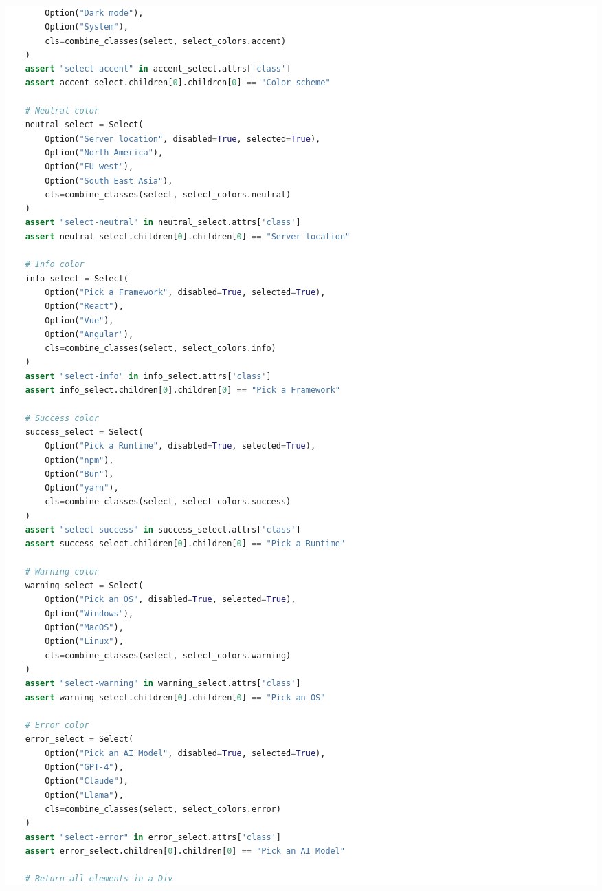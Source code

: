 ``` python
        Option("Dark mode"),
        Option("System"),
        cls=combine_classes(select, select_colors.accent)
    )
    assert "select-accent" in accent_select.attrs['class']
    assert accent_select.children[0].children[0] == "Color scheme"
    
    # Neutral color
    neutral_select = Select(
        Option("Server location", disabled=True, selected=True),
        Option("North America"),
        Option("EU west"),
        Option("South East Asia"),
        cls=combine_classes(select, select_colors.neutral)
    )
    assert "select-neutral" in neutral_select.attrs['class']
    assert neutral_select.children[0].children[0] == "Server location"
    
    # Info color
    info_select = Select(
        Option("Pick a Framework", disabled=True, selected=True),
        Option("React"),
        Option("Vue"),
        Option("Angular"),
        cls=combine_classes(select, select_colors.info)
    )
    assert "select-info" in info_select.attrs['class']
    assert info_select.children[0].children[0] == "Pick a Framework"
    
    # Success color
    success_select = Select(
        Option("Pick a Runtime", disabled=True, selected=True),
        Option("npm"),
        Option("Bun"),
        Option("yarn"),
        cls=combine_classes(select, select_colors.success)
    )
    assert "select-success" in success_select.attrs['class']
    assert success_select.children[0].children[0] == "Pick a Runtime"
    
    # Warning color
    warning_select = Select(
        Option("Pick an OS", disabled=True, selected=True),
        Option("Windows"),
        Option("MacOS"),
        Option("Linux"),
        cls=combine_classes(select, select_colors.warning)
    )
    assert "select-warning" in warning_select.attrs['class']
    assert warning_select.children[0].children[0] == "Pick an OS"
    
    # Error color
    error_select = Select(
        Option("Pick an AI Model", disabled=True, selected=True),
        Option("GPT-4"),
        Option("Claude"),
        Option("Llama"),
        cls=combine_classes(select, select_colors.error)
    )
    assert "select-error" in error_select.attrs['class']
    assert error_select.children[0].children[0] == "Pick an AI Model"
    
    # Return all elements in a Div
```